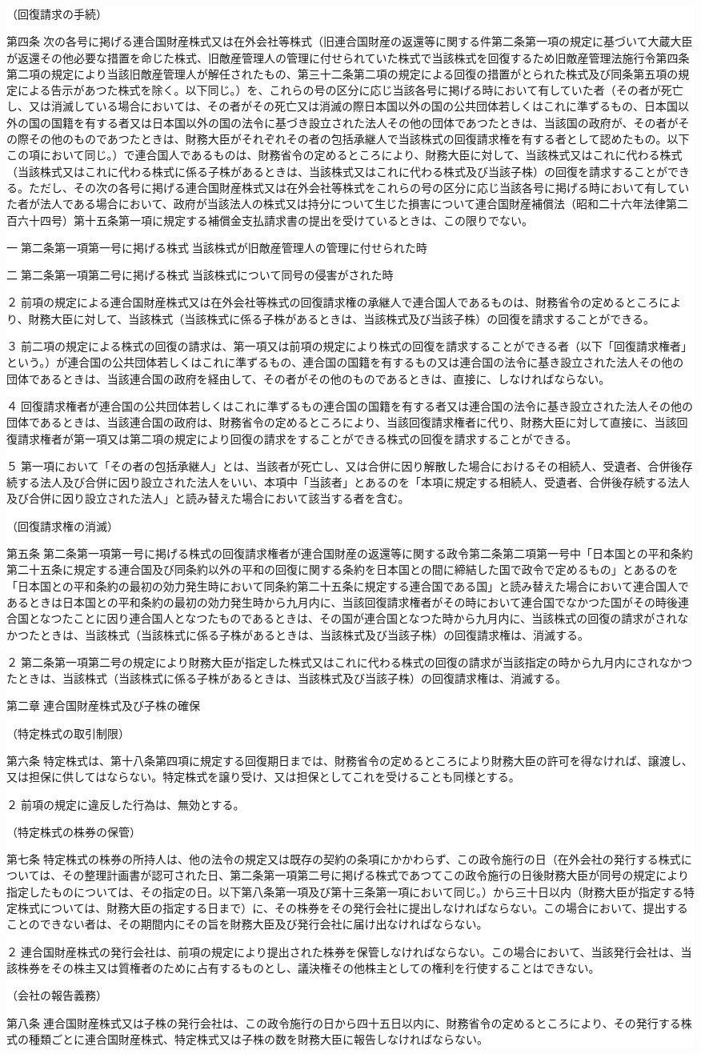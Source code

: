 （回復請求の手続）

第四条 次の各号に掲げる連合国財産株式又は在外会社等株式（旧連合国財産の返還等に関する件第二条第一項の規定に基づいて大蔵大臣が返還その他必要な措置を命じた株式、旧敵産管理人の管理に付せられていた株式で当該株式を回復するため旧敵産管理法施行令第四条第二項の規定により当該旧敵産管理人が解任されたもの、第三十二条第二項の規定による回復の措置がとられた株式及び同条第五項の規定による告示があつた株式を除く。以下同じ。）を、これらの号の区分に応じ当該各号に掲げる時において有していた者（その者が死亡し、又は消滅している場合においては、その者がその死亡又は消滅の際日本国以外の国の公共団体若しくはこれに準ずるもの、日本国以外の国の国籍を有する者又は日本国以外の国の法令に基づき設立された法人その他の団体であつたときは、当該国の政府が、その者がその際その他のものであつたときは、財務大臣がそれぞれその者の包括承継人で当該株式の回復請求権を有する者として認めたもの。以下この項において同じ。）で連合国人であるものは、財務省令の定めるところにより、財務大臣に対して、当該株式又はこれに代わる株式（当該株式又はこれに代わる株式に係る子株があるときは、当該株式又はこれに代わる株式及び当該子株）の回復を請求することができる。ただし、その次の各号に掲げる連合国財産株式又は在外会社等株式をこれらの号の区分に応じ当該各号に掲げる時において有していた者が法人である場合において、政府が当該法人の株式又は持分について生じた損害について連合国財産補償法（昭和二十六年法律第二百六十四号）第十五条第一項に規定する補償金支払請求書の提出を受けているときは、この限りでない。

一 第二条第一項第一号に掲げる株式 当該株式が旧敵産管理人の管理に付せられた時

二 第二条第一項第二号に掲げる株式 当該株式について同号の侵害がされた時

２ 前項の規定による連合国財産株式又は在外会社等株式の回復請求権の承継人で連合国人であるものは、財務省令の定めるところにより、財務大臣に対して、当該株式（当該株式に係る子株があるときは、当該株式及び当該子株）の回復を請求することができる。

３ 前二項の規定による株式の回復の請求は、第一項又は前項の規定により株式の回復を請求することができる者（以下「回復請求権者」という。）が連合国の公共団体若しくはこれに準ずるもの、連合国の国籍を有するもの又は連合国の法令に基き設立された法人その他の団体であるときは、当該連合国の政府を経由して、その者がその他のものであるときは、直接に、しなければならない。

４ 回復請求権者が連合国の公共団体若しくはこれに準ずるもの連合国の国籍を有する者又は連合国の法令に基き設立された法人その他の団体であるときは、当該連合国の政府は、財務省令の定めるところにより、当該回復請求権者に代り、財務大臣に対して直接に、当該回復請求権者が第一項又は第二項の規定により回復の請求をすることができる株式の回復を請求することができる。

５ 第一項において「その者の包括承継人」とは、当該者が死亡し、又は合併に因り解散した場合におけるその相続人、受遺者、合併後存続する法人及び合併に因り設立された法人をいい、本項中「当該者」とあるのを「本項に規定する相続人、受遺者、合併後存続する法人及び合併に因り設立された法人」と読み替えた場合において該当する者を含む。

（回復請求権の消滅）

第五条 第二条第一項第一号に掲げる株式の回復請求権者が連合国財産の返還等に関する政令第二条第二項第一号中「日本国との平和条約第二十五条に規定する連合国及び同条約以外の平和の回復に関する条約を日本国との間に締結した国で政令で定めるもの」とあるのを「日本国との平和条約の最初の効力発生時において同条約第二十五条に規定する連合国である国」と読み替えた場合において連合国人であるときは日本国との平和条約の最初の効力発生時から九月内に、当該回復請求権者がその時において連合国でなかつた国がその時後連合国となつたことに因り連合国人となつたものであるときは、その国が連合国となつた時から九月内に、当該株式の回復の請求がされなかつたときは、当該株式（当該株式に係る子株があるときは、当該株式及び当該子株）の回復請求権は、消滅する。

２ 第二条第一項第二号の規定により財務大臣が指定した株式又はこれに代わる株式の回復の請求が当該指定の時から九月内にされなかつたときは、当該株式（当該株式に係る子株があるときは、当該株式及び当該子株）の回復請求権は、消滅する。

第二章 連合国財産株式及び子株の確保

（特定株式の取引制限）

第六条 特定株式は、第十八条第四項に規定する回復期日までは、財務省令の定めるところにより財務大臣の許可を得なければ、譲渡し、又は担保に供してはならない。特定株式を譲り受け、又は担保としてこれを受けることも同様とする。

２ 前項の規定に違反した行為は、無効とする。

（特定株式の株券の保管）

第七条 特定株式の株券の所持人は、他の法令の規定又は既存の契約の条項にかかわらず、この政令施行の日（在外会社の発行する株式については、その整理計画書が認可された日、第二条第一項第二号に掲げる株式であつてこの政令施行の日後財務大臣が同号の規定により指定したものについては、その指定の日。以下第八条第一項及び第十三条第一項において同じ。）から三十日以内（財務大臣が指定する特定株式については、財務大臣の指定する日まで）に、その株券をその発行会社に提出しなければならない。この場合において、提出することのできない者は、その期間内にその旨を財務大臣及び発行会社に届け出なければならない。

２ 連合国財産株式の発行会社は、前項の規定により提出された株券を保管しなければならない。この場合において、当該発行会社は、当該株券をその株主又は質権者のために占有するものとし、議決権その他株主としての権利を行使することはできない。

（会社の報告義務）

第八条 連合国財産株式又は子株の発行会社は、この政令施行の日から四十五日以内に、財務省令の定めるところにより、その発行する株式の種類ごとに連合国財産株式、特定株式又は子株の数を財務大臣に報告しなければならない。
